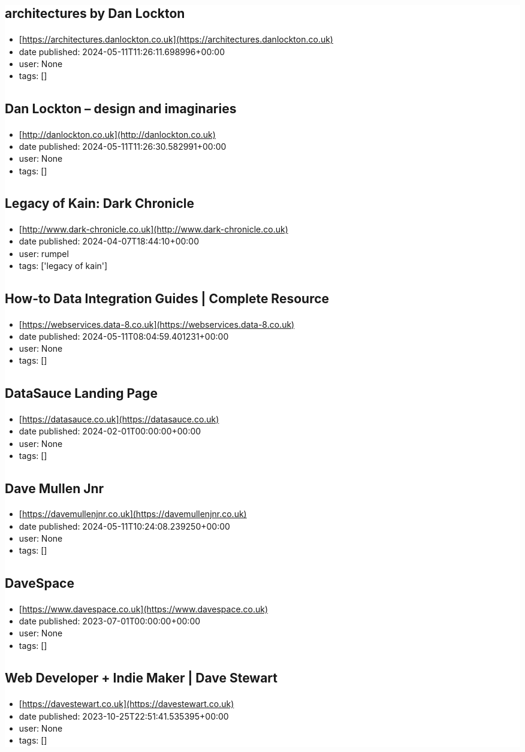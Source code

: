 ## architectures by Dan Lockton
 - [https://architectures.danlockton.co.uk](https://architectures.danlockton.co.uk)
 - date published: 2024-05-11T11:26:11.698996+00:00
 - user: None
 - tags: []

## Dan Lockton – design and imaginaries
 - [http://danlockton.co.uk](http://danlockton.co.uk)
 - date published: 2024-05-11T11:26:30.582991+00:00
 - user: None
 - tags: []

## Legacy of Kain: Dark Chronicle
 - [http://www.dark-chronicle.co.uk](http://www.dark-chronicle.co.uk)
 - date published: 2024-04-07T18:44:10+00:00
 - user: rumpel
 - tags: ['legacy of kain']

## How-to Data Integration Guides | Complete Resource
 - [https://webservices.data-8.co.uk](https://webservices.data-8.co.uk)
 - date published: 2024-05-11T08:04:59.401231+00:00
 - user: None
 - tags: []

## DataSauce Landing Page
 - [https://datasauce.co.uk](https://datasauce.co.uk)
 - date published: 2024-02-01T00:00:00+00:00
 - user: None
 - tags: []

## Dave Mullen Jnr
 - [https://davemullenjnr.co.uk](https://davemullenjnr.co.uk)
 - date published: 2024-05-11T10:24:08.239250+00:00
 - user: None
 - tags: []

## DaveSpace
 - [https://www.davespace.co.uk](https://www.davespace.co.uk)
 - date published: 2023-07-01T00:00:00+00:00
 - user: None
 - tags: []

## Web Developer + Indie Maker | Dave Stewart
 - [https://davestewart.co.uk](https://davestewart.co.uk)
 - date published: 2023-10-25T22:51:41.535395+00:00
 - user: None
 - tags: []
